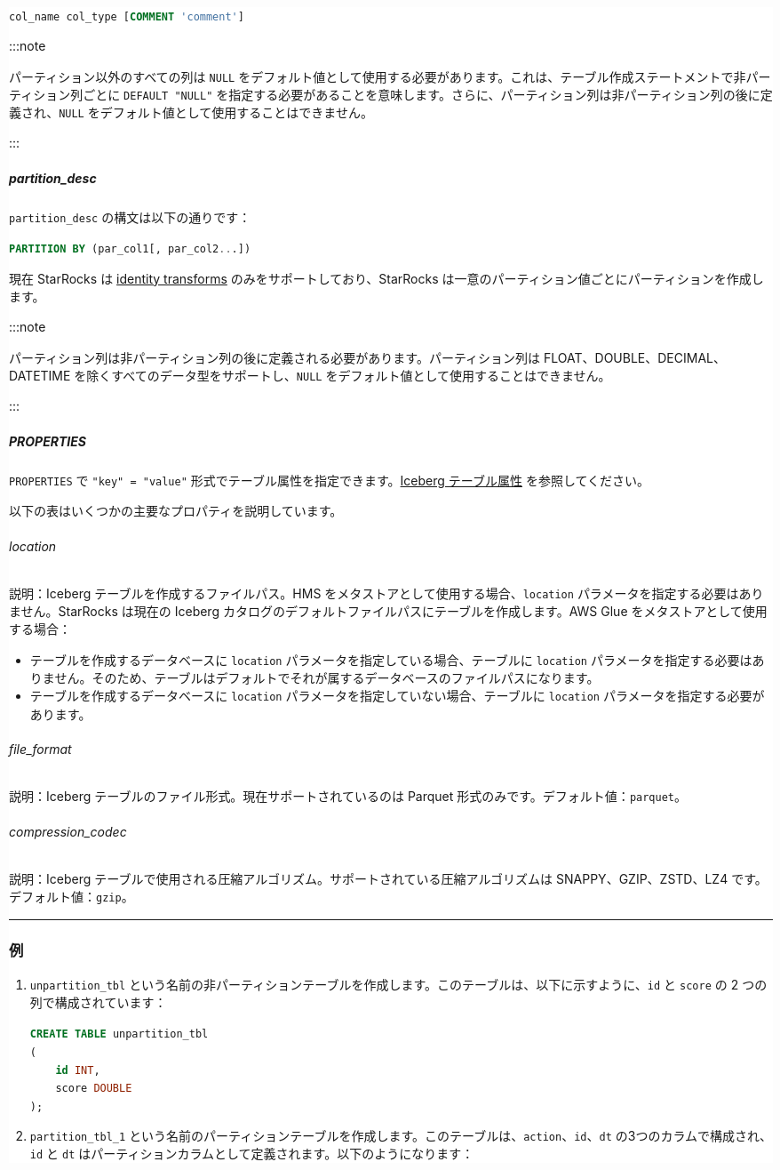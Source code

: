 ```SQL
col_name col_type [COMMENT 'comment']
```

:::note

パーティション以外のすべての列は `NULL` をデフォルト値として使用する必要があります。これは、テーブル作成ステートメントで非パーティション列ごとに `DEFAULT "NULL"` を指定する必要があることを意味します。さらに、パーティション列は非パーティション列の後に定義され、`NULL` をデフォルト値として使用することはできません。

:::

##### partition_desc

`partition_desc` の構文は以下の通りです：

```SQL
PARTITION BY (par_col1[, par_col2...])
```

現在 StarRocks は [identity transforms](https://iceberg.apache.org/spec/#partitioning) のみをサポートしており、StarRocks は一意のパーティション値ごとにパーティションを作成します。

:::note

パーティション列は非パーティション列の後に定義される必要があります。パーティション列は FLOAT、DOUBLE、DECIMAL、DATETIME を除くすべてのデータ型をサポートし、`NULL` をデフォルト値として使用することはできません。

:::

##### PROPERTIES

`PROPERTIES` で `"key" = "value"` 形式でテーブル属性を指定できます。[Iceberg テーブル属性](https://iceberg.apache.org/docs/latest/configuration/) を参照してください。

以下の表はいくつかの主要なプロパティを説明しています。

###### location

説明：Iceberg テーブルを作成するファイルパス。HMS をメタストアとして使用する場合、`location` パラメータを指定する必要はありません。StarRocks は現在の Iceberg カタログのデフォルトファイルパスにテーブルを作成します。AWS Glue をメタストアとして使用する場合：

- テーブルを作成するデータベースに `location` パラメータを指定している場合、テーブルに `location` パラメータを指定する必要はありません。そのため、テーブルはデフォルトでそれが属するデータベースのファイルパスになります。
- テーブルを作成するデータベースに `location` パラメータを指定していない場合、テーブルに `location` パラメータを指定する必要があります。

###### file_format

説明：Iceberg テーブルのファイル形式。現在サポートされているのは Parquet 形式のみです。デフォルト値：`parquet`。

###### compression_codec

説明：Iceberg テーブルで使用される圧縮アルゴリズム。サポートされている圧縮アルゴリズムは SNAPPY、GZIP、ZSTD、LZ4 です。デフォルト値：`gzip`。

---

### 例

1. `unpartition_tbl` という名前の非パーティションテーブルを作成します。このテーブルは、以下に示すように、`id` と `score` の 2 つの列で構成されています：

   ```SQL
   CREATE TABLE unpartition_tbl
   (
       id INT,
       score DOUBLE
   );
   ```
2. `partition_tbl_1` という名前のパーティションテーブルを作成します。このテーブルは、`action`、`id`、`dt` の3つのカラムで構成され、`id` と `dt` はパーティションカラムとして定義されます。以下のようになります：
